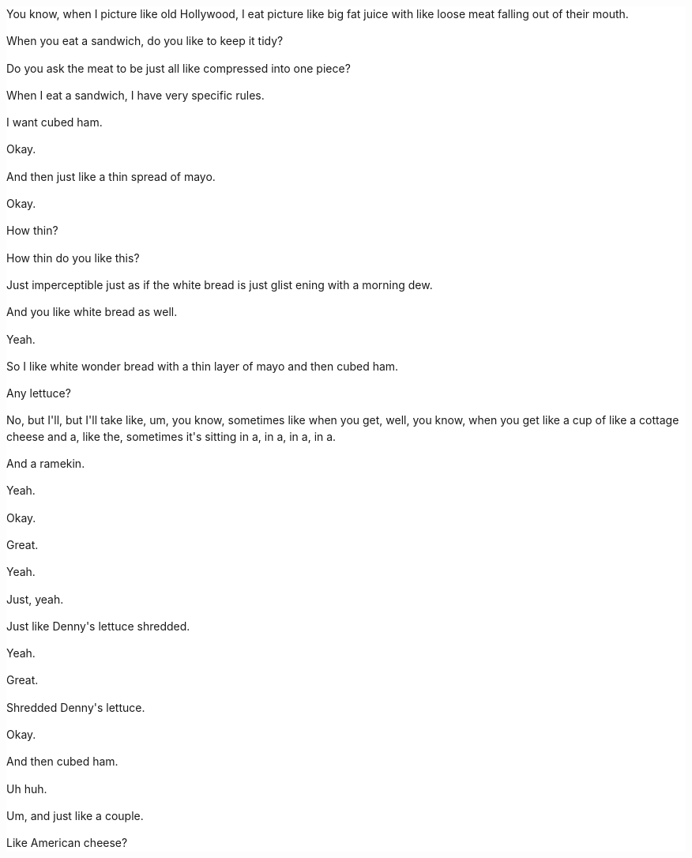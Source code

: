 You know, when I picture like old Hollywood, I eat picture like big fat juice with like loose meat falling out of their mouth.

When you eat a sandwich, do you like to keep it tidy?

Do you ask the meat to be just all like compressed into one piece?

When I eat a sandwich, I have very specific rules.

I want cubed ham.

Okay.

And then just like a thin spread of mayo.

Okay.

How thin?

How thin do you like this?

Just imperceptible just as if the white bread is just glist ening with a morning dew.

And you like white bread as well.

Yeah.

So I like white wonder bread with a thin layer of mayo and then cubed ham.

Any lettuce?

No, but I'll, but I'll take like, um, you know, sometimes like when you get, well, you know, when you get like a cup of like a cottage cheese and a, like the, sometimes it's sitting in a, in a, in a, in a.

And a ramekin.

Yeah.

Okay.

Great.

Yeah.

Just, yeah.

Just like Denny's lettuce shredded.

Yeah.

Great.

Shredded Denny's lettuce.

Okay.

And then cubed ham.

Uh huh.

Um, and just like a couple.

Like American cheese?
